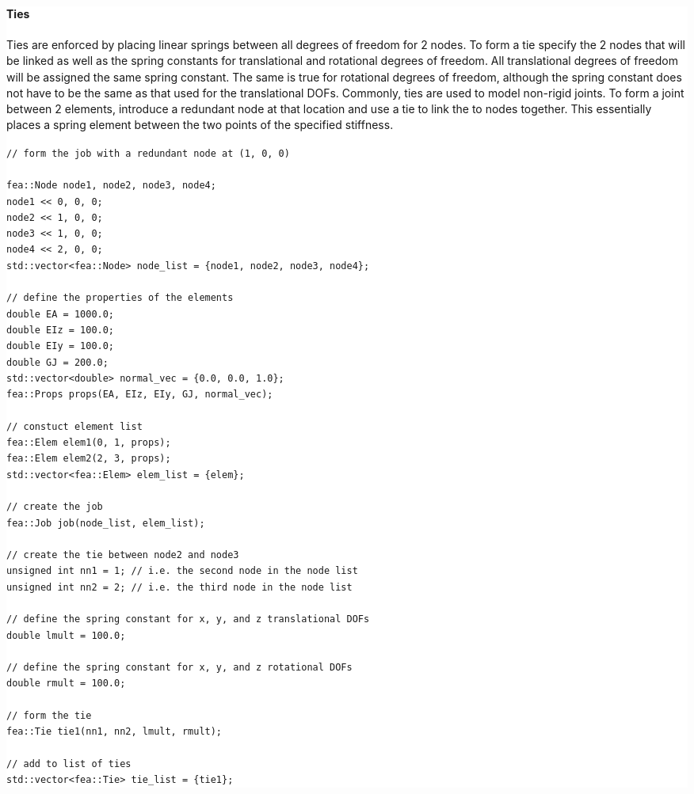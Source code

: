 #### Ties ####
Ties are enforced by placing linear springs between all degrees of freedom for 2 nodes.
To form a tie specify the 2 nodes that will be linked as well as the spring constants for translational and rotational degrees of freedom.
All translational degrees of freedom will be assigned the same spring constant.
The same is true for rotational degrees of freedom, although the spring constant does not have to be the same as that used for the translational DOFs.
Commonly, ties are used to model non-rigid joints. To form a joint between 2 elements, introduce a redundant node at that location and use a
tie to link the to nodes together. This essentially places a spring element between the two points of the specified stiffness.

~~~~~~~~~~~~~~~~~~~~~~~~~~~~~~~~~~~~~~~~~~~~~~~~~~~~~~~~~{.cpp}
// form the job with a redundant node at (1, 0, 0)

fea::Node node1, node2, node3, node4;
node1 << 0, 0, 0;
node2 << 1, 0, 0;
node3 << 1, 0, 0;
node4 << 2, 0, 0;
std::vector<fea::Node> node_list = {node1, node2, node3, node4};

// define the properties of the elements
double EA = 1000.0;
double EIz = 100.0;
double EIy = 100.0;
double GJ = 200.0;
std::vector<double> normal_vec = {0.0, 0.0, 1.0};
fea::Props props(EA, EIz, EIy, GJ, normal_vec);

// constuct element list
fea::Elem elem1(0, 1, props);
fea::Elem elem2(2, 3, props);
std::vector<fea::Elem> elem_list = {elem};

// create the job
fea::Job job(node_list, elem_list);

// create the tie between node2 and node3
unsigned int nn1 = 1; // i.e. the second node in the node list
unsigned int nn2 = 2; // i.e. the third node in the node list

// define the spring constant for x, y, and z translational DOFs
double lmult = 100.0;

// define the spring constant for x, y, and z rotational DOFs
double rmult = 100.0;

// form the tie
fea::Tie tie1(nn1, nn2, lmult, rmult);

// add to list of ties
std::vector<fea::Tie> tie_list = {tie1};
~~~~~~~~~~~~~~~~~~~~~~~~~~~~~~~~~~~~~~~~~~~~~~~~~~~~~~~~~
